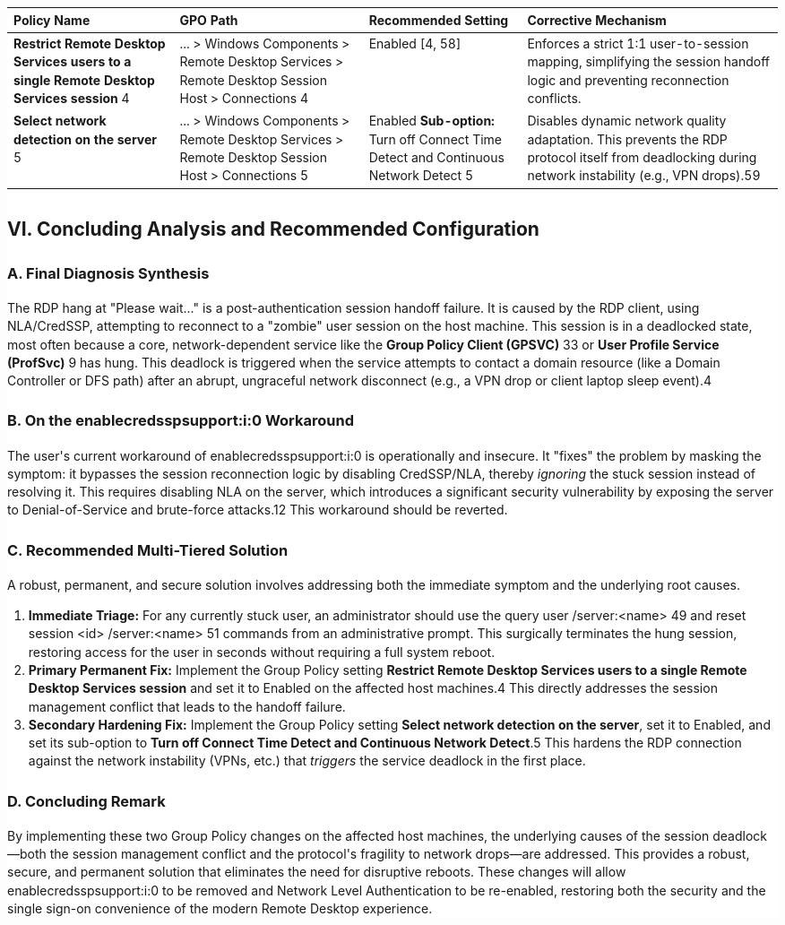| Policy Name | GPO Path | Recommended Setting | Corrective Mechanism |
| :---- | :---- | :---- | :---- |
| **Restrict Remote Desktop Services users to a single Remote Desktop Services session** 4 | ... \> Windows Components \> Remote Desktop Services \> Remote Desktop Session Host \> Connections 4 | Enabled \[4, 58\] | Enforces a strict 1:1 user-to-session mapping, simplifying the session handoff logic and preventing reconnection conflicts. |
| **Select network detection on the server** 5 | ... \> Windows Components \> Remote Desktop Services \> Remote Desktop Session Host \> Connections 5 | Enabled **Sub-option:** Turn off Connect Time Detect and Continuous Network Detect 5 | Disables dynamic network quality adaptation. This prevents the RDP protocol itself from deadlocking during network instability (e.g., VPN drops).59 |

## **VI. Concluding Analysis and Recommended Configuration**

### **A. Final Diagnosis Synthesis**

The RDP hang at "Please wait..." is a post-authentication session handoff failure. It is caused by the RDP client, using NLA/CredSSP, attempting to reconnect to a "zombie" user session on the host machine. This session is in a deadlocked state, most often because a core, network-dependent service like the **Group Policy Client (GPSVC)** 33 or **User Profile Service (ProfSvc)** 9 has hung. This deadlock is triggered when the service attempts to contact a domain resource (like a Domain Controller or DFS path) after an abrupt, ungraceful network disconnect (e.g., a VPN drop or client laptop sleep event).4

### **B. On the enablecredsspsupport:i:0 Workaround**

The user's current workaround of enablecredsspsupport:i:0 is operationally and insecure. It "fixes" the problem by masking the symptom: it bypasses the session reconnection logic by disabling CredSSP/NLA, thereby *ignoring* the stuck session instead of resolving it. This requires disabling NLA on the server, which introduces a significant security vulnerability by exposing the server to Denial-of-Service and brute-force attacks.12 This workaround should be reverted.

### **C. Recommended Multi-Tiered Solution**

A robust, permanent, and secure solution involves addressing both the immediate symptom and the underlying root causes.

1. **Immediate Triage:** For any currently stuck user, an administrator should use the query user /server:\<name\> 49 and reset session \<id\> /server:\<name\> 51 commands from an administrative prompt. This surgically terminates the hung session, restoring access for the user in seconds without requiring a full system reboot.  
2. **Primary Permanent Fix:** Implement the Group Policy setting **Restrict Remote Desktop Services users to a single Remote Desktop Services session** and set it to Enabled on the affected host machines.4 This directly addresses the session management conflict that leads to the handoff failure.  
3. **Secondary Hardening Fix:** Implement the Group Policy setting **Select network detection on the server**, set it to Enabled, and set its sub-option to **Turn off Connect Time Detect and Continuous Network Detect**.5 This hardens the RDP connection against the network instability (VPNs, etc.) that *triggers* the service deadlock in the first place.

### **D. Concluding Remark**

By implementing these two Group Policy changes on the affected host machines, the underlying causes of the session deadlock—both the session management conflict and the protocol's fragility to network drops—are addressed. This provides a robust, secure, and permanent solution that eliminates the need for disruptive reboots. These changes will allow enablecredsspsupport:i:0 to be removed and Network Level Authentication to be re-enabled, restoring both the security and the single sign-on convenience of the modern Remote Desktop experience.
